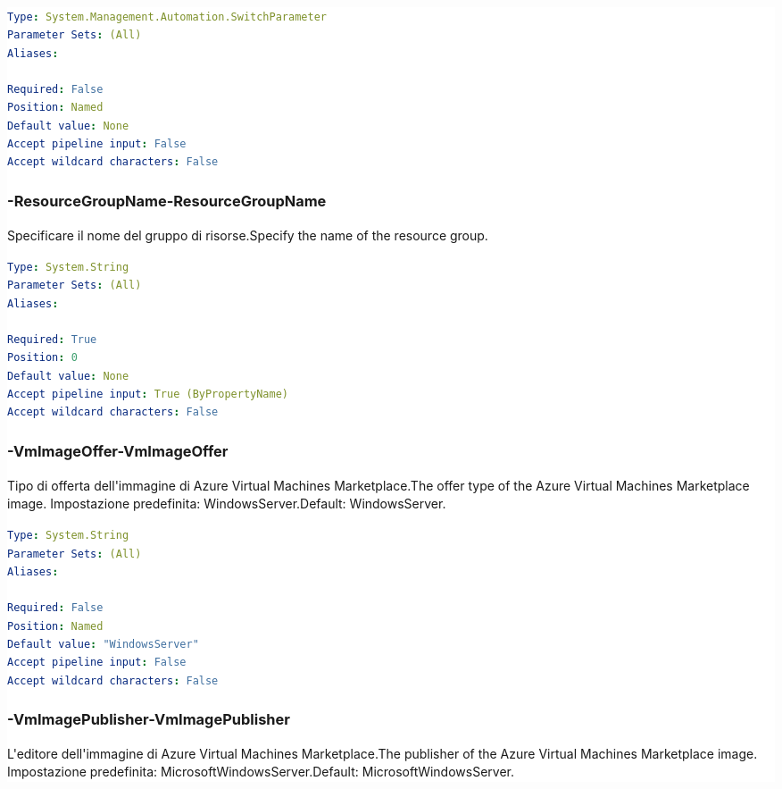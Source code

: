 ```yaml
Type: System.Management.Automation.SwitchParameter
Parameter Sets: (All)
Aliases:

Required: False
Position: Named
Default value: None
Accept pipeline input: False
Accept wildcard characters: False
```

### <span data-ttu-id="16994-145">-ResourceGroupName</span><span class="sxs-lookup"><span data-stu-id="16994-145">-ResourceGroupName</span></span>
<span data-ttu-id="16994-146">Specificare il nome del gruppo di risorse.</span><span class="sxs-lookup"><span data-stu-id="16994-146">Specify the name of the resource group.</span></span>

```yaml
Type: System.String
Parameter Sets: (All)
Aliases:

Required: True
Position: 0
Default value: None
Accept pipeline input: True (ByPropertyName)
Accept wildcard characters: False
```

### <span data-ttu-id="16994-147">-VmImageOffer</span><span class="sxs-lookup"><span data-stu-id="16994-147">-VmImageOffer</span></span>
<span data-ttu-id="16994-148">Tipo di offerta dell'immagine di Azure Virtual Machines Marketplace.</span><span class="sxs-lookup"><span data-stu-id="16994-148">The offer type of the Azure Virtual Machines Marketplace image.</span></span>
<span data-ttu-id="16994-149">Impostazione predefinita: WindowsServer.</span><span class="sxs-lookup"><span data-stu-id="16994-149">Default: WindowsServer.</span></span>

```yaml
Type: System.String
Parameter Sets: (All)
Aliases:

Required: False
Position: Named
Default value: "WindowsServer"
Accept pipeline input: False
Accept wildcard characters: False
```

### <span data-ttu-id="16994-150">-VmImagePublisher</span><span class="sxs-lookup"><span data-stu-id="16994-150">-VmImagePublisher</span></span>
<span data-ttu-id="16994-151">L'editore dell'immagine di Azure Virtual Machines Marketplace.</span><span class="sxs-lookup"><span data-stu-id="16994-151">The publisher of the Azure Virtual Machines Marketplace image.</span></span>
<span data-ttu-id="16994-152">Impostazione predefinita: MicrosoftWindowsServer.</span><span class="sxs-lookup"><span data-stu-id="16994-152">Default: MicrosoftWindowsServer.</span></span>
